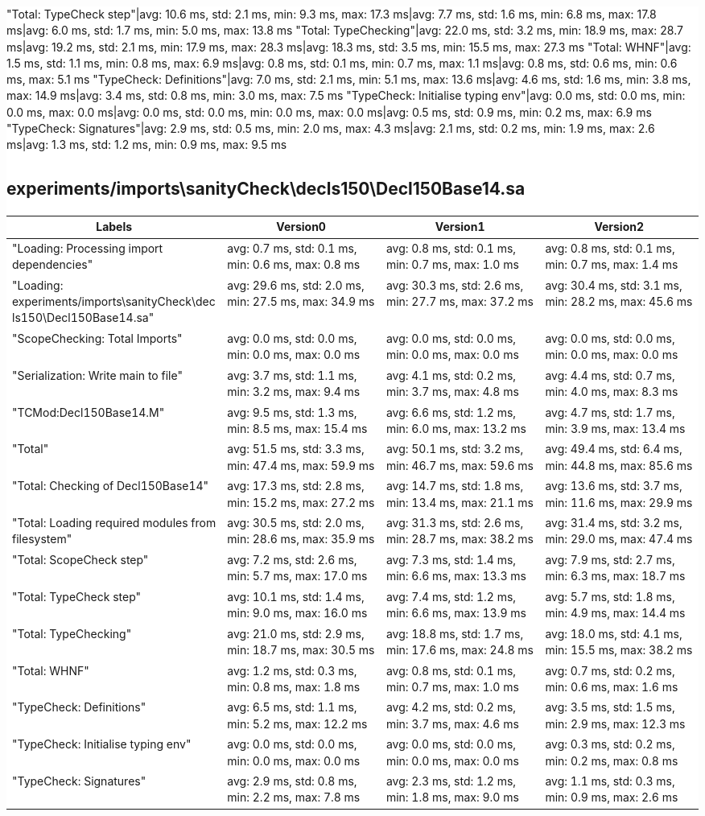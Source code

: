 "Total: TypeCheck step"|avg: 10.6 ms, std: 2.1 ms, min: 9.3 ms, max: 17.3 ms|avg: 7.7 ms, std: 1.6 ms, min: 6.8 ms, max: 17.8 ms|avg: 6.0 ms, std: 1.7 ms, min: 5.0 ms, max: 13.8 ms
"Total: TypeChecking"|avg: 22.0 ms, std: 3.2 ms, min: 18.9 ms, max: 28.7 ms|avg: 19.2 ms, std: 2.1 ms, min: 17.9 ms, max: 28.3 ms|avg: 18.3 ms, std: 3.5 ms, min: 15.5 ms, max: 27.3 ms
"Total: WHNF"|avg: 1.5 ms, std: 1.1 ms, min: 0.8 ms, max: 6.9 ms|avg: 0.8 ms, std: 0.1 ms, min: 0.7 ms, max: 1.1 ms|avg: 0.8 ms, std: 0.6 ms, min: 0.6 ms, max: 5.1 ms
"TypeCheck: Definitions"|avg: 7.0 ms, std: 2.1 ms, min: 5.1 ms, max: 13.6 ms|avg: 4.6 ms, std: 1.6 ms, min: 3.8 ms, max: 14.9 ms|avg: 3.4 ms, std: 0.8 ms, min: 3.0 ms, max: 7.5 ms
"TypeCheck: Initialise typing env"|avg: 0.0 ms, std: 0.0 ms, min: 0.0 ms, max: 0.0 ms|avg: 0.0 ms, std: 0.0 ms, min: 0.0 ms, max: 0.0 ms|avg: 0.5 ms, std: 0.9 ms, min: 0.2 ms, max: 6.9 ms
"TypeCheck: Signatures"|avg: 2.9 ms, std: 0.5 ms, min: 2.0 ms, max: 4.3 ms|avg: 2.1 ms, std: 0.2 ms, min: 1.9 ms, max: 2.6 ms|avg: 1.3 ms, std: 1.2 ms, min: 0.9 ms, max: 9.5 ms

## experiments/imports\sanityCheck\decls150\Decl150Base14.sa

Labels|Version0|Version1|Version2
---|---|---|---
"Loading: Processing import dependencies"|avg: 0.7 ms, std: 0.1 ms, min: 0.6 ms, max: 0.8 ms|avg: 0.8 ms, std: 0.1 ms, min: 0.7 ms, max: 1.0 ms|avg: 0.8 ms, std: 0.1 ms, min: 0.7 ms, max: 1.4 ms
"Loading: experiments/imports\\sanityCheck\\decls150\\Decl150Base14.sa"|avg: 29.6 ms, std: 2.0 ms, min: 27.5 ms, max: 34.9 ms|avg: 30.3 ms, std: 2.6 ms, min: 27.7 ms, max: 37.2 ms|avg: 30.4 ms, std: 3.1 ms, min: 28.2 ms, max: 45.6 ms
"ScopeChecking: Total Imports"|avg: 0.0 ms, std: 0.0 ms, min: 0.0 ms, max: 0.0 ms|avg: 0.0 ms, std: 0.0 ms, min: 0.0 ms, max: 0.0 ms|avg: 0.0 ms, std: 0.0 ms, min: 0.0 ms, max: 0.0 ms
"Serialization: Write main to file"|avg: 3.7 ms, std: 1.1 ms, min: 3.2 ms, max: 9.4 ms|avg: 4.1 ms, std: 0.2 ms, min: 3.7 ms, max: 4.8 ms|avg: 4.4 ms, std: 0.7 ms, min: 4.0 ms, max: 8.3 ms
"TCMod:Decl150Base14.M"|avg: 9.5 ms, std: 1.3 ms, min: 8.5 ms, max: 15.4 ms|avg: 6.6 ms, std: 1.2 ms, min: 6.0 ms, max: 13.2 ms|avg: 4.7 ms, std: 1.7 ms, min: 3.9 ms, max: 13.4 ms
"Total"|avg: 51.5 ms, std: 3.3 ms, min: 47.4 ms, max: 59.9 ms|avg: 50.1 ms, std: 3.2 ms, min: 46.7 ms, max: 59.6 ms|avg: 49.4 ms, std: 6.4 ms, min: 44.8 ms, max: 85.6 ms
"Total: Checking of Decl150Base14"|avg: 17.3 ms, std: 2.8 ms, min: 15.2 ms, max: 27.2 ms|avg: 14.7 ms, std: 1.8 ms, min: 13.4 ms, max: 21.1 ms|avg: 13.6 ms, std: 3.7 ms, min: 11.6 ms, max: 29.9 ms
"Total: Loading required modules from filesystem"|avg: 30.5 ms, std: 2.0 ms, min: 28.6 ms, max: 35.9 ms|avg: 31.3 ms, std: 2.6 ms, min: 28.7 ms, max: 38.2 ms|avg: 31.4 ms, std: 3.2 ms, min: 29.0 ms, max: 47.4 ms
"Total: ScopeCheck step"|avg: 7.2 ms, std: 2.6 ms, min: 5.7 ms, max: 17.0 ms|avg: 7.3 ms, std: 1.4 ms, min: 6.6 ms, max: 13.3 ms|avg: 7.9 ms, std: 2.7 ms, min: 6.3 ms, max: 18.7 ms
"Total: TypeCheck step"|avg: 10.1 ms, std: 1.4 ms, min: 9.0 ms, max: 16.0 ms|avg: 7.4 ms, std: 1.2 ms, min: 6.6 ms, max: 13.9 ms|avg: 5.7 ms, std: 1.8 ms, min: 4.9 ms, max: 14.4 ms
"Total: TypeChecking"|avg: 21.0 ms, std: 2.9 ms, min: 18.7 ms, max: 30.5 ms|avg: 18.8 ms, std: 1.7 ms, min: 17.6 ms, max: 24.8 ms|avg: 18.0 ms, std: 4.1 ms, min: 15.5 ms, max: 38.2 ms
"Total: WHNF"|avg: 1.2 ms, std: 0.3 ms, min: 0.8 ms, max: 1.8 ms|avg: 0.8 ms, std: 0.1 ms, min: 0.7 ms, max: 1.0 ms|avg: 0.7 ms, std: 0.2 ms, min: 0.6 ms, max: 1.6 ms
"TypeCheck: Definitions"|avg: 6.5 ms, std: 1.1 ms, min: 5.2 ms, max: 12.2 ms|avg: 4.2 ms, std: 0.2 ms, min: 3.7 ms, max: 4.6 ms|avg: 3.5 ms, std: 1.5 ms, min: 2.9 ms, max: 12.3 ms
"TypeCheck: Initialise typing env"|avg: 0.0 ms, std: 0.0 ms, min: 0.0 ms, max: 0.0 ms|avg: 0.0 ms, std: 0.0 ms, min: 0.0 ms, max: 0.0 ms|avg: 0.3 ms, std: 0.2 ms, min: 0.2 ms, max: 0.8 ms
"TypeCheck: Signatures"|avg: 2.9 ms, std: 0.8 ms, min: 2.2 ms, max: 7.8 ms|avg: 2.3 ms, std: 1.2 ms, min: 1.8 ms, max: 9.0 ms|avg: 1.1 ms, std: 0.3 ms, min: 0.9 ms, max: 2.6 ms
